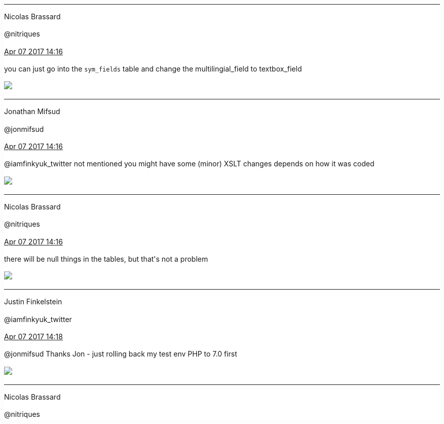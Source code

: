 ____

Nicolas Brassard

@nitriques

[Apr 07 2017
14:16](https://gitter.im/symphonycms/symphony-2?at=58e79f3008c00c092a59eade)

you can just go into the `sym_fields` table and change the multilingial_field
to textbox_field

![](https://avatars1.githubusercontent.com/u/859775?v=4&s=30)

____

Jonathan Mifsud

@jonmifsud

[Apr 07 2017
14:16](https://gitter.im/symphonycms/symphony-2?at=58e79f337ea420cc42496621)

@iamfinkyuk_twitter not mentioned you might have some (minor) XSLT changes
depends on how it was coded

![](https://avatars1.githubusercontent.com/u/771169?v=4&s=30)

____

Nicolas Brassard

@nitriques

[Apr 07 2017
14:16](https://gitter.im/symphonycms/symphony-2?at=58e79f408bb56c2d118524f1)

there will be null things in the tables, but that's not a problem

![](https://pbs.twimg.com/profile_images/1498538319/299808_10150335626640399_737690398_9867745_2202702_n_bigger.jpg)

____

Justin Finkelstein

@iamfinkyuk_twitter

[Apr 07 2017
14:18](https://gitter.im/symphonycms/symphony-2?at=58e79f9eb52518ed4debda81)

@jonmifsud Thanks Jon - just rolling back my test env PHP to 7.0 first

![](https://avatars1.githubusercontent.com/u/771169?v=4&s=30)

____

Nicolas Brassard

@nitriques
